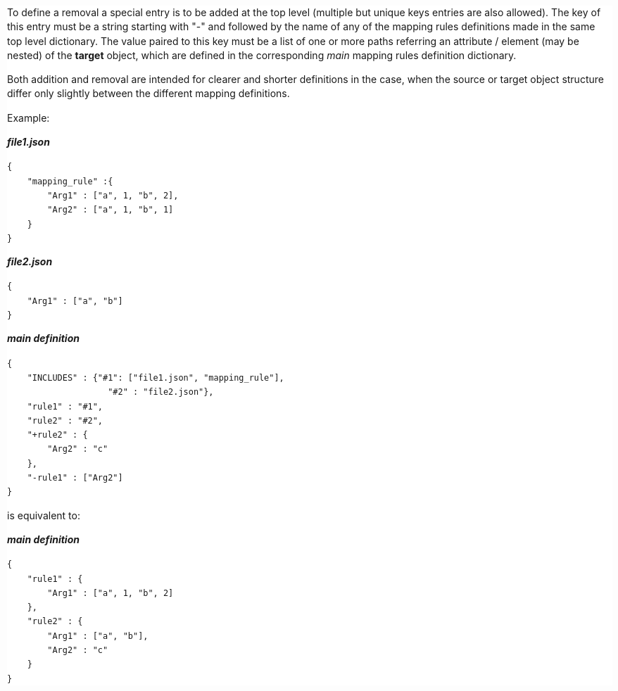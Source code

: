 To define a removal a special entry is to be added at the top level (multiple but unique keys entries are also allowed). The key of this entry must be a string starting with "-" and followed by the name of any of the mapping rules definitions made in the same top level dictionary. The value paired to this key must be a list of one or more paths referring an attribute / element (may be nested) of the **target** object, which are defined in the corresponding *main* mapping rules definition dictionary.

Both addition and removal are intended for clearer and shorter definitions in the case, when the source or target object structure differ only slightly between the different mapping definitions.

Example:

_**file1.json**_

```
{
    "mapping_rule" :{
        "Arg1" : ["a", 1, "b", 2],
        "Arg2" : ["a", 1, "b", 1]
    }
}
```

_**file2.json**_


```
{
    "Arg1" : ["a", "b"]
}
```

_**main definition**_

```
{
    "INCLUDES" : {"#1": ["file1.json", "mapping_rule"],
                    "#2" : "file2.json"},
    "rule1" : "#1",
    "rule2" : "#2",
    "+rule2" : {
        "Arg2" : "c"
    },
    "-rule1" : ["Arg2"]
}
```

is equivalent to:

_**main definition**_

```
{
    "rule1" : {
        "Arg1" : ["a", 1, "b", 2]
    },
    "rule2" : {
        "Arg1" : ["a", "b"],
        "Arg2" : "c"
    }
}
```
